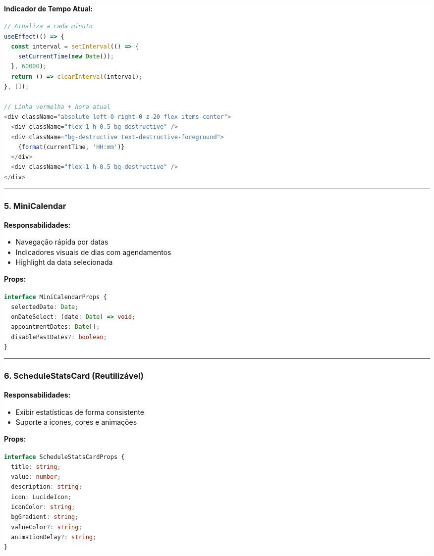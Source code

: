 **Indicador de Tempo Atual:**
```typescript
// Atualiza a cada minuto
useEffect(() => {
  const interval = setInterval(() => {
    setCurrentTime(new Date());
  }, 60000);
  return () => clearInterval(interval);
}, []);

// Linha vermelha + hora atual
<div className="absolute left-0 right-0 z-20 flex items-center">
  <div className="flex-1 h-0.5 bg-destructive" />
  <div className="bg-destructive text-destructive-foreground">
    {format(currentTime, 'HH:mm')}
  </div>
  <div className="flex-1 h-0.5 bg-destructive" />
</div>
```

---

### 5. MiniCalendar
**Responsabilidades:**
- Navegação rápida por datas
- Indicadores visuais de dias com agendamentos
- Highlight da data selecionada

**Props:**
```typescript
interface MiniCalendarProps {
  selectedDate: Date;
  onDateSelect: (date: Date) => void;
  appointmentDates: Date[];
  disablePastDates?: boolean;
}
```

---

### 6. ScheduleStatsCard (Reutilizável)
**Responsabilidades:**
- Exibir estatísticas de forma consistente
- Suporte a ícones, cores e animações

**Props:**
```typescript
interface ScheduleStatsCardProps {
  title: string;
  value: number;
  description: string;
  icon: LucideIcon;
  iconColor: string;
  bgGradient: string;
  valueColor?: string;
  animationDelay?: string;
}
```
